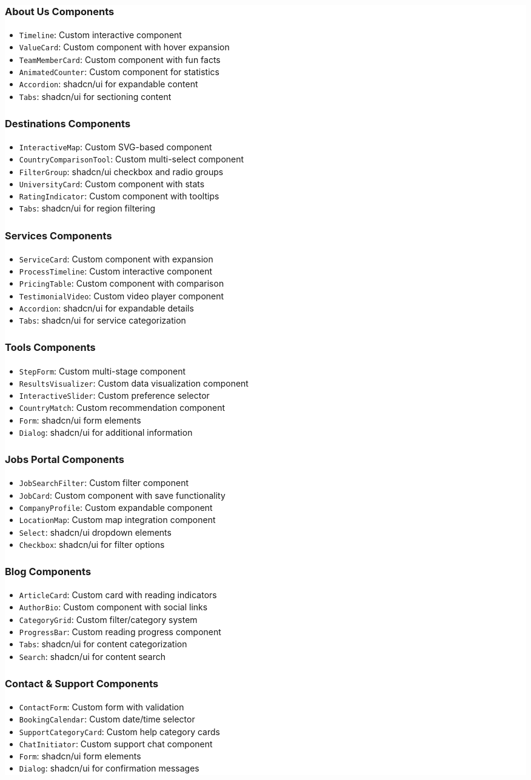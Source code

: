 ### About Us Components
- `Timeline`: Custom interactive component
- `ValueCard`: Custom component with hover expansion
- `TeamMemberCard`: Custom component with fun facts
- `AnimatedCounter`: Custom component for statistics
- `Accordion`: shadcn/ui for expandable content
- `Tabs`: shadcn/ui for sectioning content

### Destinations Components
- `InteractiveMap`: Custom SVG-based component
- `CountryComparisonTool`: Custom multi-select component
- `FilterGroup`: shadcn/ui checkbox and radio groups
- `UniversityCard`: Custom component with stats
- `RatingIndicator`: Custom component with tooltips
- `Tabs`: shadcn/ui for region filtering

### Services Components
- `ServiceCard`: Custom component with expansion
- `ProcessTimeline`: Custom interactive component
- `PricingTable`: Custom component with comparison
- `TestimonialVideo`: Custom video player component
- `Accordion`: shadcn/ui for expandable details
- `Tabs`: shadcn/ui for service categorization

### Tools Components
- `StepForm`: Custom multi-stage component
- `ResultsVisualizer`: Custom data visualization component
- `InteractiveSlider`: Custom preference selector
- `CountryMatch`: Custom recommendation component
- `Form`: shadcn/ui form elements
- `Dialog`: shadcn/ui for additional information

### Jobs Portal Components
- `JobSearchFilter`: Custom filter component
- `JobCard`: Custom component with save functionality
- `CompanyProfile`: Custom expandable component
- `LocationMap`: Custom map integration component
- `Select`: shadcn/ui dropdown elements
- `Checkbox`: shadcn/ui for filter options

### Blog Components
- `ArticleCard`: Custom card with reading indicators
- `AuthorBio`: Custom component with social links
- `CategoryGrid`: Custom filter/category system
- `ProgressBar`: Custom reading progress component
- `Tabs`: shadcn/ui for content categorization
- `Search`: shadcn/ui for content search

### Contact & Support Components
- `ContactForm`: Custom form with validation
- `BookingCalendar`: Custom date/time selector
- `SupportCategoryCard`: Custom help category cards
- `ChatInitiator`: Custom support chat component
- `Form`: shadcn/ui form elements
- `Dialog`: shadcn/ui for confirmation messages
